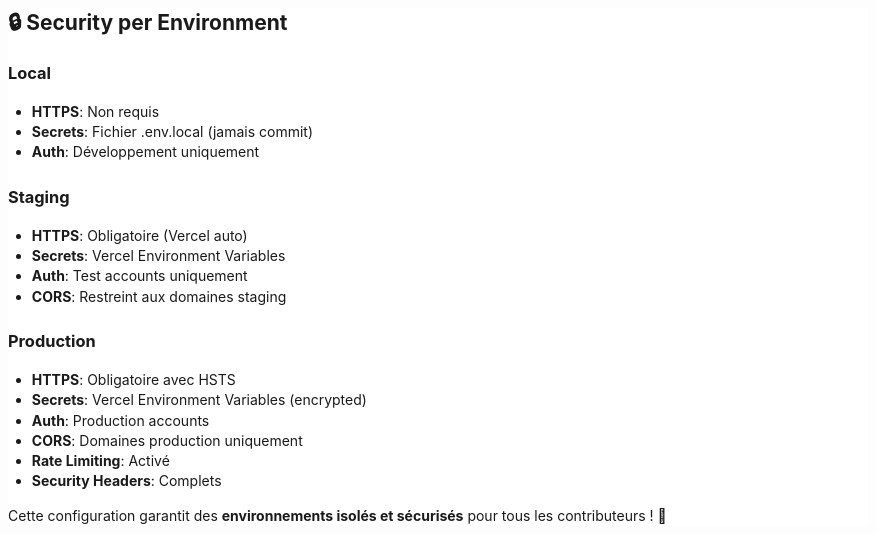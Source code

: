 ## 🔒 Security per Environment

### Local

- **HTTPS**: Non requis
- **Secrets**: Fichier .env.local (jamais commit)
- **Auth**: Développement uniquement

### Staging

- **HTTPS**: Obligatoire (Vercel auto)
- **Secrets**: Vercel Environment Variables
- **Auth**: Test accounts uniquement
- **CORS**: Restreint aux domaines staging

### Production

- **HTTPS**: Obligatoire avec HSTS
- **Secrets**: Vercel Environment Variables (encrypted)
- **Auth**: Production accounts
- **CORS**: Domaines production uniquement
- **Rate Limiting**: Activé
- **Security Headers**: Complets

Cette configuration garantit des **environnements isolés et sécurisés** pour tous les contributeurs ! 🚀

